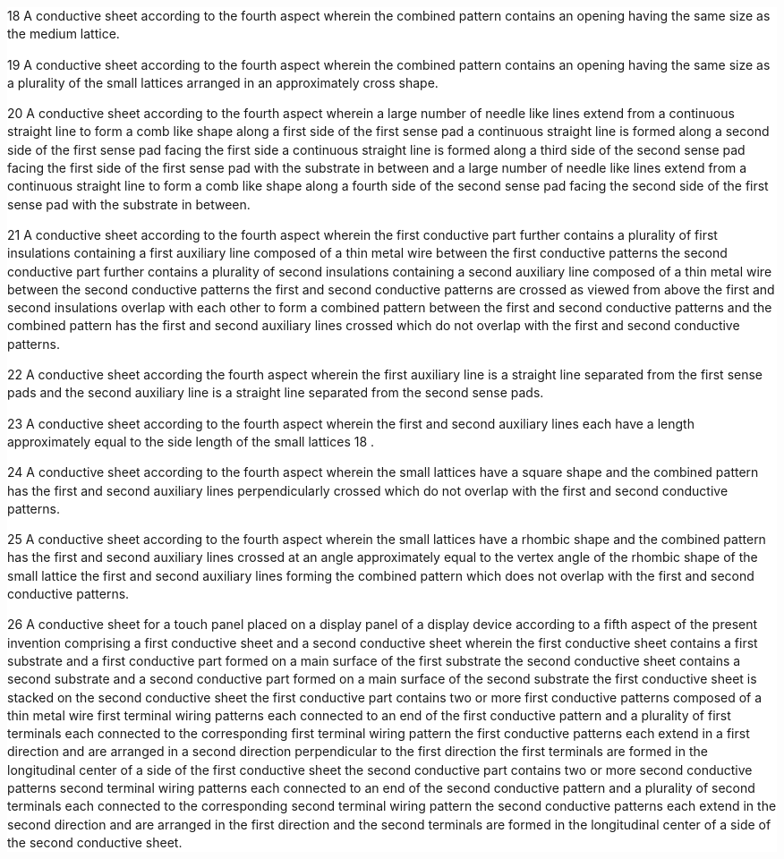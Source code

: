  18 A conductive sheet according to the fourth aspect wherein the combined pattern contains an opening having the same size as the medium lattice.

 19 A conductive sheet according to the fourth aspect wherein the combined pattern contains an opening having the same size as a plurality of the small lattices arranged in an approximately cross shape.

 20 A conductive sheet according to the fourth aspect wherein a large number of needle like lines extend from a continuous straight line to form a comb like shape along a first side of the first sense pad a continuous straight line is formed along a second side of the first sense pad facing the first side a continuous straight line is formed along a third side of the second sense pad facing the first side of the first sense pad with the substrate in between and a large number of needle like lines extend from a continuous straight line to form a comb like shape along a fourth side of the second sense pad facing the second side of the first sense pad with the substrate in between.

 21 A conductive sheet according to the fourth aspect wherein the first conductive part further contains a plurality of first insulations containing a first auxiliary line composed of a thin metal wire between the first conductive patterns the second conductive part further contains a plurality of second insulations containing a second auxiliary line composed of a thin metal wire between the second conductive patterns the first and second conductive patterns are crossed as viewed from above the first and second insulations overlap with each other to form a combined pattern between the first and second conductive patterns and the combined pattern has the first and second auxiliary lines crossed which do not overlap with the first and second conductive patterns.

 22 A conductive sheet according the fourth aspect wherein the first auxiliary line is a straight line separated from the first sense pads and the second auxiliary line is a straight line separated from the second sense pads.

 23 A conductive sheet according to the fourth aspect wherein the first and second auxiliary lines each have a length approximately equal to the side length of the small lattices 18 .

 24 A conductive sheet according to the fourth aspect wherein the small lattices have a square shape and the combined pattern has the first and second auxiliary lines perpendicularly crossed which do not overlap with the first and second conductive patterns.

 25 A conductive sheet according to the fourth aspect wherein the small lattices have a rhombic shape and the combined pattern has the first and second auxiliary lines crossed at an angle approximately equal to the vertex angle of the rhombic shape of the small lattice the first and second auxiliary lines forming the combined pattern which does not overlap with the first and second conductive patterns.

 26 A conductive sheet for a touch panel placed on a display panel of a display device according to a fifth aspect of the present invention comprising a first conductive sheet and a second conductive sheet wherein the first conductive sheet contains a first substrate and a first conductive part formed on a main surface of the first substrate the second conductive sheet contains a second substrate and a second conductive part formed on a main surface of the second substrate the first conductive sheet is stacked on the second conductive sheet the first conductive part contains two or more first conductive patterns composed of a thin metal wire first terminal wiring patterns each connected to an end of the first conductive pattern and a plurality of first terminals each connected to the corresponding first terminal wiring pattern the first conductive patterns each extend in a first direction and are arranged in a second direction perpendicular to the first direction the first terminals are formed in the longitudinal center of a side of the first conductive sheet the second conductive part contains two or more second conductive patterns second terminal wiring patterns each connected to an end of the second conductive pattern and a plurality of second terminals each connected to the corresponding second terminal wiring pattern the second conductive patterns each extend in the second direction and are arranged in the first direction and the second terminals are formed in the longitudinal center of a side of the second conductive sheet.

